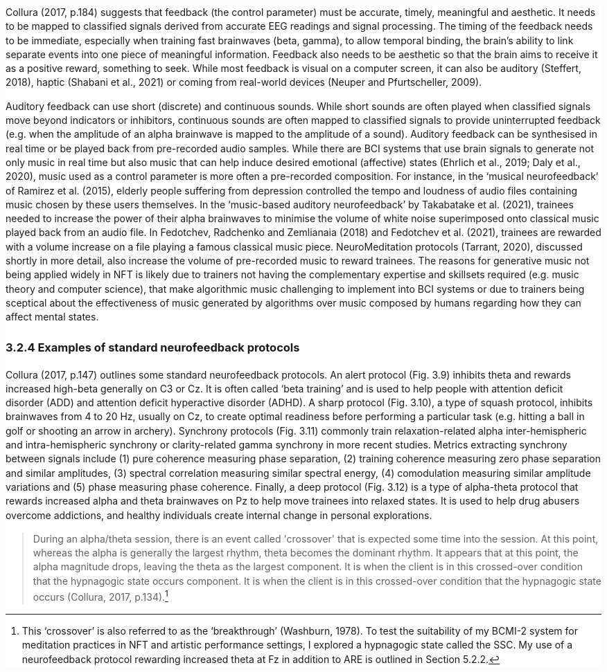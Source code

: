 Collura (2017, p.184) suggests that feedback (the control parameter) must be accurate, timely, meaningful and aesthetic. It needs to be mapped to classified signals derived from accurate EEG readings and signal processing. The timing of the feedback needs to be immediate, especially when training fast brainwaves (beta, gamma), to allow temporal binding, the brain’s ability to link separate events into one piece of meaningful information. Feedback also needs to be aesthetic so that the brain aims to receive it as a positive reward, something to seek. While most feedback is visual on a computer screen, it can also be auditory (Steffert, 2018), haptic (Shabani et al., 2021) or coming from real-world devices (Neuper and Pfurtscheller, 2009).

Auditory feedback can use short (discrete) and continuous sounds. While short sounds are often played when classified signals move beyond indicators or inhibitors, continuous sounds are often mapped to classified signals to provide uninterrupted feedback (e.g. when the amplitude of an alpha brainwave is mapped to the amplitude of a sound). Auditory feedback can be synthesised in real time or be played back from pre-recorded audio samples. While there are BCI systems that use brain signals to generate not only music in real time but also music that can help induce desired emotional (affective) states (Ehrlich et al., 2019; Daly et al., 2020), music used as a control parameter is more often a pre-recorded composition. For instance, in the ‘musical neurofeedback’ of Ramirez et al. (2015), elderly people suffering from depression controlled the tempo and loudness of audio files containing music chosen by these users themselves. In the ‘music-based auditory neurofeedback’ by Takabatake et al. (2021), trainees needed to increase the power of their alpha brainwaves to minimise the volume of white noise superimposed onto classical music played back from an audio file. In Fedotchev, Radchenko and Zemlianaia (2018) and Fedotchev et al. (2021), trainees are rewarded with a volume increase on a file playing a famous classical music piece. NeuroMeditation protocols (Tarrant, 2020), discussed shortly in more detail, also increase the volume of pre-recorded music to reward trainees. The reasons for generative music not being applied widely in NFT is likely due to trainers not having the complementary expertise and skillsets required (e.g. music theory and computer science), that make algorithmic music challenging to implement into BCI systems or due to trainers being sceptical about the effectiveness of music generated by algorithms over music composed by humans regarding how they can affect mental states.

### 3.2.4 Examples of standard neurofeedback protocols
Collura (2017, p.147) outlines some standard neurofeedback protocols. An alert protocol (Fig. 3.9) inhibits theta and rewards increased high-beta generally on C3 or Cz. It is often called ‘beta training’ and is used to help people with attention deficit disorder (ADD) and attention deficit hyperactive disorder (ADHD). A sharp protocol (Fig. 3.10), a type of squash protocol, inhibits brainwaves from 4 to 20 Hz, usually on Cz, to create optimal readiness before performing a particular task (e.g. hitting a ball in golf or shooting an arrow in archery). Synchrony protocols (Fig. 3.11) commonly train relaxation-related alpha inter-hemispheric and intra-hemispheric synchrony or clarity-related gamma synchrony in more recent studies. Metrics extracting synchrony between signals include (1) pure coherence measuring phase separation, (2) training coherence measuring zero phase separation and similar amplitudes, (3) spectral correlation measuring similar spectral energy, (4) comodulation measuring similar amplitude variations and (5) phase measuring phase coherence. Finally, a deep protocol (Fig. 3.12) is a type of alpha-theta protocol that rewards increased alpha and theta brainwaves on Pz to help move trainees into relaxed states. It is used to help drug abusers overcome addictions, and healthy individuals create internal change in personal explorations.

> During an alpha/theta session, there is an event called 'crossover' that is expected some time into the session. At this point, whereas the alpha is generally the largest rhythm, theta becomes the dominant rhythm. It appears that at this point, the alpha magnitude drops, leaving the theta as the largest component. It is when the client is in this crossed-over condition that the hypnagogic state occurs component. It is when the client is in this crossed-over condition that the hypnagogic state occurs
(Collura, 2017, p.134).[^cross-break-sign]


[^bcmi2-off-line-data]: While testing BCMI-2 (Sections 5.4 and 5.5), I archived brain data to be analysed later with BCMI-2's plotter function and recorded screencasts that captured users while meditating.
[^SwindleAcr]: Association for Applied Psychophysiology and Biofeedback, Inc. (AAPB), International Society for Neuroregulation and Research (ISNR), Biofeedback Federation of Europe (BFE), Biofeedback Certification International Alliance (BCIA), International QEEG Certification Board (IQCB).
[^cross-break-sign]: This ‘crossover’ is also referred to as the ‘breakthrough’ (Washburn, 1978). To test the suitability of my BCMI-2 system for meditation practices in NFT and artistic performance settings, I explored a hypnagogic state called the SSC. My use of a neurofeedback protocol rewarding increased theta at Fz in addition to ARE is outlined in Section 5.2.2.